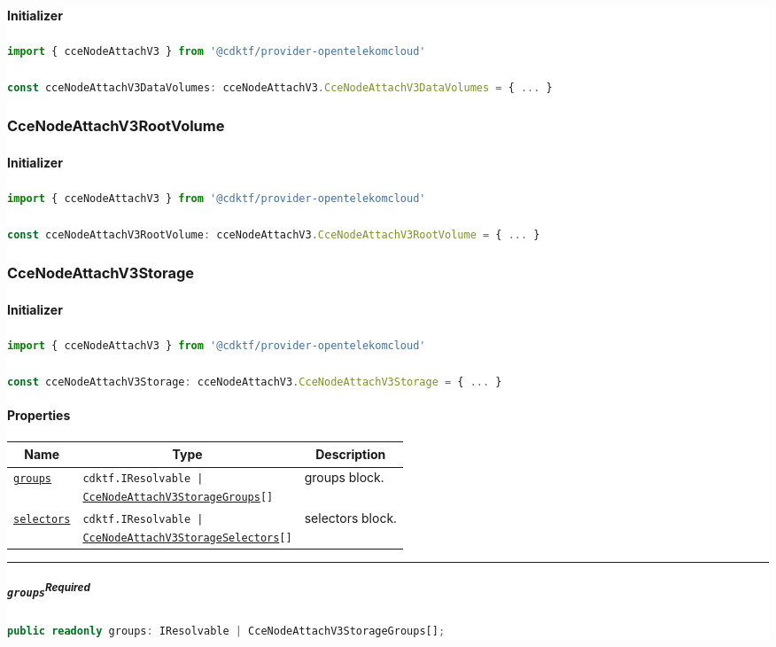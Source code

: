#### Initializer <a name="Initializer" id="@cdktf/provider-opentelekomcloud.cceNodeAttachV3.CceNodeAttachV3DataVolumes.Initializer"></a>

```typescript
import { cceNodeAttachV3 } from '@cdktf/provider-opentelekomcloud'

const cceNodeAttachV3DataVolumes: cceNodeAttachV3.CceNodeAttachV3DataVolumes = { ... }
```


### CceNodeAttachV3RootVolume <a name="CceNodeAttachV3RootVolume" id="@cdktf/provider-opentelekomcloud.cceNodeAttachV3.CceNodeAttachV3RootVolume"></a>

#### Initializer <a name="Initializer" id="@cdktf/provider-opentelekomcloud.cceNodeAttachV3.CceNodeAttachV3RootVolume.Initializer"></a>

```typescript
import { cceNodeAttachV3 } from '@cdktf/provider-opentelekomcloud'

const cceNodeAttachV3RootVolume: cceNodeAttachV3.CceNodeAttachV3RootVolume = { ... }
```


### CceNodeAttachV3Storage <a name="CceNodeAttachV3Storage" id="@cdktf/provider-opentelekomcloud.cceNodeAttachV3.CceNodeAttachV3Storage"></a>

#### Initializer <a name="Initializer" id="@cdktf/provider-opentelekomcloud.cceNodeAttachV3.CceNodeAttachV3Storage.Initializer"></a>

```typescript
import { cceNodeAttachV3 } from '@cdktf/provider-opentelekomcloud'

const cceNodeAttachV3Storage: cceNodeAttachV3.CceNodeAttachV3Storage = { ... }
```

#### Properties <a name="Properties" id="Properties"></a>

| **Name** | **Type** | **Description** |
| --- | --- | --- |
| <code><a href="#@cdktf/provider-opentelekomcloud.cceNodeAttachV3.CceNodeAttachV3Storage.property.groups">groups</a></code> | <code>cdktf.IResolvable \| <a href="#@cdktf/provider-opentelekomcloud.cceNodeAttachV3.CceNodeAttachV3StorageGroups">CceNodeAttachV3StorageGroups</a>[]</code> | groups block. |
| <code><a href="#@cdktf/provider-opentelekomcloud.cceNodeAttachV3.CceNodeAttachV3Storage.property.selectors">selectors</a></code> | <code>cdktf.IResolvable \| <a href="#@cdktf/provider-opentelekomcloud.cceNodeAttachV3.CceNodeAttachV3StorageSelectors">CceNodeAttachV3StorageSelectors</a>[]</code> | selectors block. |

---

##### `groups`<sup>Required</sup> <a name="groups" id="@cdktf/provider-opentelekomcloud.cceNodeAttachV3.CceNodeAttachV3Storage.property.groups"></a>

```typescript
public readonly groups: IResolvable | CceNodeAttachV3StorageGroups[];
```
